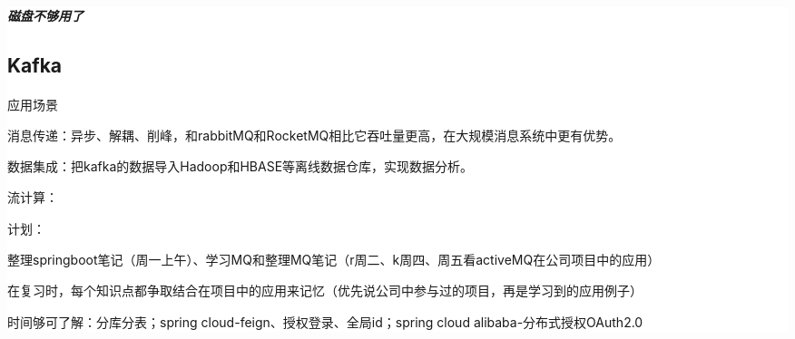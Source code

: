 

##### 磁盘不够用了





## Kafka

应用场景

消息传递：异步、解耦、削峰，和rabbitMQ和RocketMQ相比它吞吐量更高，在大规模消息系统中更有优势。

数据集成：把kafka的数据导入Hadoop和HBASE等离线数据仓库，实现数据分析。

流计算：





































计划：

整理springboot笔记（周一上午）、学习MQ和整理MQ笔记（r周二、k周四、周五看activeMQ在公司项目中的应用）

在复习时，每个知识点都争取结合在项目中的应用来记忆（优先说公司中参与过的项目，再是学习到的应用例子）



时间够可了解：分库分表；spring cloud-feign、授权登录、全局id；spring cloud alibaba-分布式授权OAuth2.0